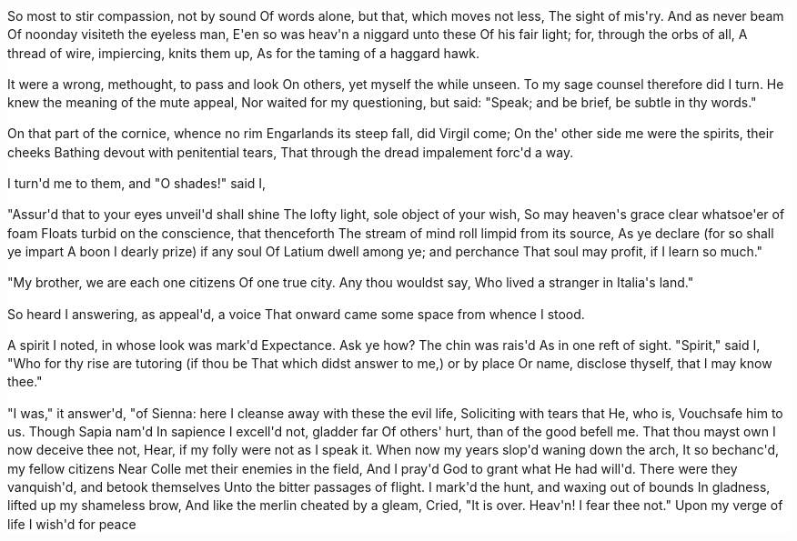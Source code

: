 So most to stir compassion, not by sound
Of words alone, but that, which moves not less,
The sight of mis'ry.  And as never beam
Of noonday visiteth the eyeless man,
E'en so was heav'n a niggard unto these
Of his fair light; for, through the orbs of all,
A thread of wire, impiercing, knits them up,
As for the taming of a haggard hawk.

It were a wrong, methought, to pass and look
On others, yet myself the while unseen.
To my sage counsel therefore did I turn.
He knew the meaning of the mute appeal,
Nor waited for my questioning, but said:
"Speak; and be brief, be subtle in thy words."

On that part of the cornice, whence no rim
Engarlands its steep fall, did Virgil come;
On the' other side me were the spirits, their cheeks
Bathing devout with penitential tears,
That through the dread impalement forc'd a way.

I turn'd me to them, and "O shades!" said I,

"Assur'd that to your eyes unveil'd shall shine
The lofty light, sole object of your wish,
So may heaven's grace clear whatsoe'er of foam
Floats turbid on the conscience, that thenceforth
The stream of mind roll limpid from its source,
As ye declare (for so shall ye impart
A boon I dearly prize) if any soul
Of Latium dwell among ye; and perchance
That soul may profit, if I learn so much."

"My brother, we are each one citizens
Of one true city.  Any thou wouldst say,
Who lived a stranger in Italia's land."

So heard I answering, as appeal'd, a voice
That onward came some space from whence I stood.

A spirit I noted, in whose look was mark'd
Expectance.  Ask ye how?  The chin was rais'd
As in one reft of sight.  "Spirit," said I,
"Who for thy rise are tutoring (if thou be
That which didst answer to me,) or by place
Or name, disclose thyself, that I may know thee."

"I was," it answer'd, "of Sienna: here
I cleanse away with these the evil life,
Soliciting with tears that He, who is,
Vouchsafe him to us.  Though Sapia nam'd
In sapience I excell'd not, gladder far
Of others' hurt, than of the good befell me.
That thou mayst own I now deceive thee not,
Hear, if my folly were not as I speak it.
When now my years slop'd waning down the arch,
It so bechanc'd, my fellow citizens
Near Colle met their enemies in the field,
And I pray'd God to grant what He had will'd.
There were they vanquish'd, and betook themselves
Unto the bitter passages of flight.
I mark'd the hunt, and waxing out of bounds
In gladness, lifted up my shameless brow,
And like the merlin cheated by a gleam,
Cried, "It is over.  Heav'n! I fear thee not."
Upon my verge of life I wish'd for peace